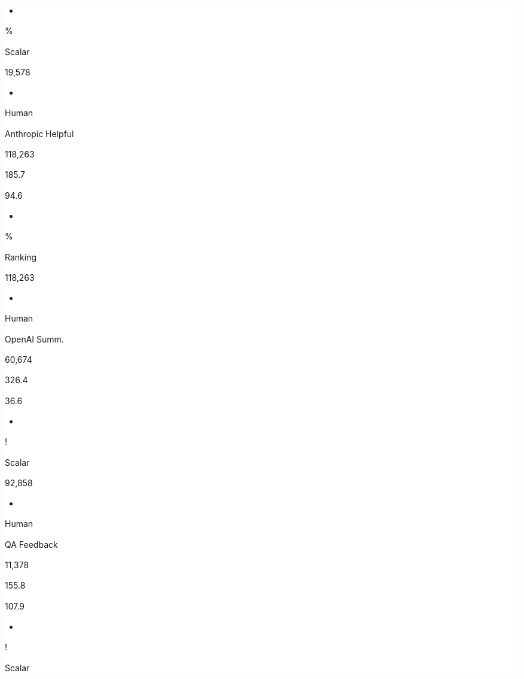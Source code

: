 -

%

Scalar

19,578

-

Human

Anthropic Helpful

118,263

185.7

94.6

-

%

Ranking

118,263

-

Human

OpenAI Summ.

60,674

326.4

36.6

-

!

Scalar

92,858

-

Human

QA Feedback

11,378

155.8

107.9

-

!

Scalar
